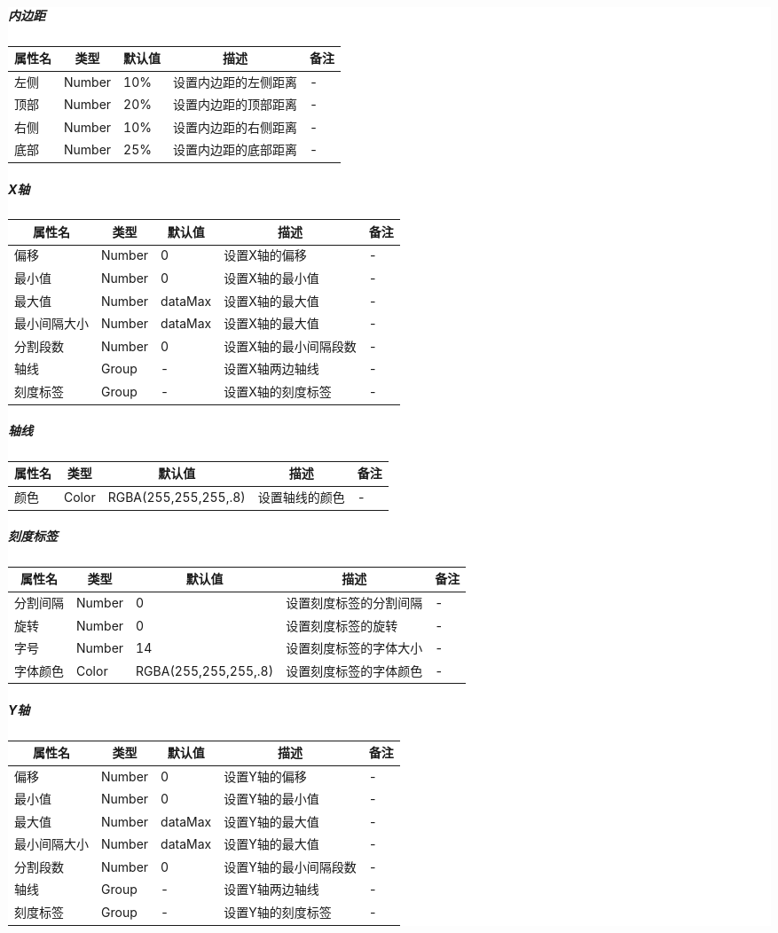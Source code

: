 ##### 内边距
| 属性名 | 类型 | 默认值 | 描述 | 备注 |
| ------ | ------ | ------ | ------ | ------ |
| 左侧 | Number | 10% | 设置内边距的左侧距离 |  -|
| 顶部 | Number | 20% | 设置内边距的顶部距离 | - |
| 右侧 | Number | 10% | 设置内边距的右侧距离 | - |
| 底部 | Number | 25% | 设置内边距的底部距离 | - |

##### X轴
| 属性名 | 类型 | 默认值 | 描述 | 备注 |
| ------ | ------ | ------ | ------ | ------ |
| 偏移 | Number | 0 | 设置X轴的偏移 | - |
| 最小值 | Number | 0 | 设置X轴的最小值 | - |
| 最大值 | Number | dataMax | 设置X轴的最大值 | - |
| 最小间隔大小 | Number | dataMax | 设置X轴的最大值 | - |
| 分割段数 | Number | 0 | 设置X轴的最小间隔段数 | - |
| 轴线 | Group | - | 设置X轴两边轴线 | - |
| 刻度标签 | Group | - | 设置X轴的刻度标签 | - |

##### 轴线
| 属性名 | 类型 | 默认值 | 描述 | 备注 |
| ------ | ------ | ------ | ------ | ------ |
| 颜色 | Color | RGBA(255,255,255,.8) | 设置轴线的颜色 | - |

##### 刻度标签
| 属性名 | 类型 | 默认值 | 描述 | 备注 |
| ------ | ------ | ------ | ------ | ------ |
| 分割间隔 | Number | 0 | 设置刻度标签的分割间隔 | - |
| 旋转 | Number | 0 | 设置刻度标签的旋转 | - |
| 字号 | Number | 14 | 设置刻度标签的字体大小 | - |
| 字体颜色 | Color | RGBA(255,255,255,.8) | 设置刻度标签的字体颜色 | - |

##### Y轴
| 属性名 | 类型 | 默认值 | 描述 | 备注 |
| ------ | ------ | ------ | ------ | ------ |
| 偏移 | Number | 0 | 设置Y轴的偏移 | - |
| 最小值 | Number | 0 | 设置Y轴的最小值 | - |
| 最大值 | Number | dataMax | 设置Y轴的最大值 | - |
| 最小间隔大小 | Number | dataMax | 设置Y轴的最大值 | - |
| 分割段数 | Number | 0 | 设置Y轴的最小间隔段数 | - |
| 轴线 | Group | - | 设置Y轴两边轴线 | - |
| 刻度标签 | Group | - | 设置Y轴的刻度标签 | - |
